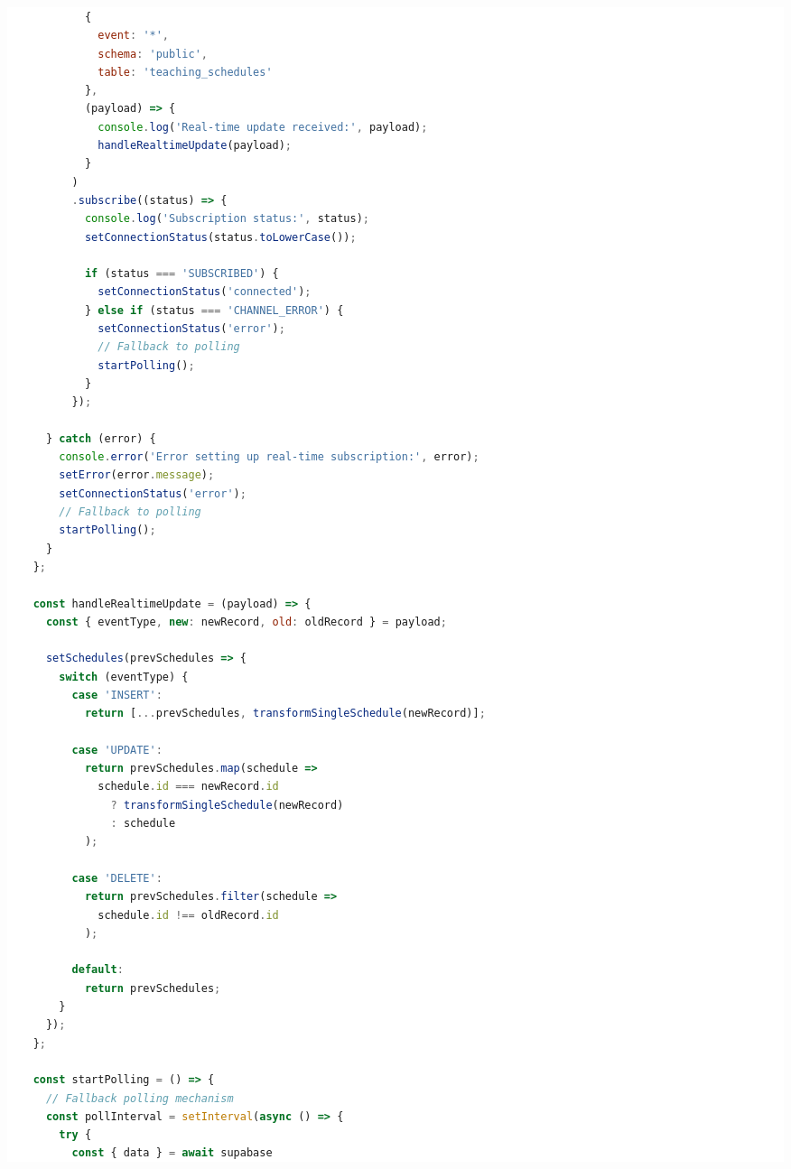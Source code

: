 ```javascript
            {
              event: '*',
              schema: 'public',
              table: 'teaching_schedules'
            },
            (payload) => {
              console.log('Real-time update received:', payload);
              handleRealtimeUpdate(payload);
            }
          )
          .subscribe((status) => {
            console.log('Subscription status:', status);
            setConnectionStatus(status.toLowerCase());
            
            if (status === 'SUBSCRIBED') {
              setConnectionStatus('connected');
            } else if (status === 'CHANNEL_ERROR') {
              setConnectionStatus('error');
              // Fallback to polling
              startPolling();
            }
          });

      } catch (error) {
        console.error('Error setting up real-time subscription:', error);
        setError(error.message);
        setConnectionStatus('error');
        // Fallback to polling
        startPolling();
      }
    };

    const handleRealtimeUpdate = (payload) => {
      const { eventType, new: newRecord, old: oldRecord } = payload;
      
      setSchedules(prevSchedules => {
        switch (eventType) {
          case 'INSERT':
            return [...prevSchedules, transformSingleSchedule(newRecord)];
          
          case 'UPDATE':
            return prevSchedules.map(schedule =>
              schedule.id === newRecord.id 
                ? transformSingleSchedule(newRecord)
                : schedule
            );
          
          case 'DELETE':
            return prevSchedules.filter(schedule => 
              schedule.id !== oldRecord.id
            );
          
          default:
            return prevSchedules;
        }
      });
    };

    const startPolling = () => {
      // Fallback polling mechanism
      const pollInterval = setInterval(async () => {
        try {
          const { data } = await supabase
```